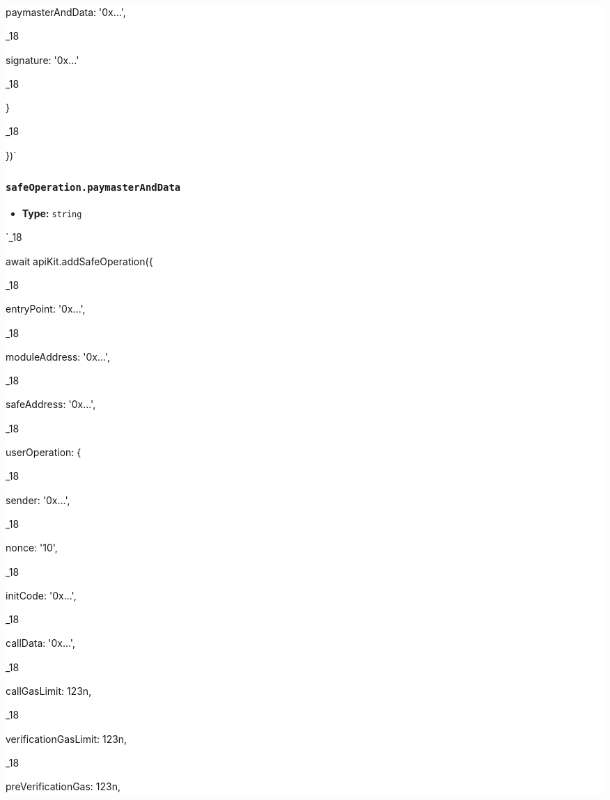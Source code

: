 paymasterAndData: '0x...',

_18

signature: '0x...'

_18

}

_18

})`

### `safeOperation.paymasterAndData`

- **Type:** `string`

`_18

await apiKit.addSafeOperation({

_18

entryPoint: '0x...',

_18

moduleAddress: '0x...',

_18

safeAddress: '0x...',

_18

userOperation: {

_18

sender: '0x...',

_18

nonce: '10',

_18

initCode: '0x...',

_18

callData: '0x...',

_18

callGasLimit: 123n,

_18

verificationGasLimit: 123n,

_18

preVerificationGas: 123n,
